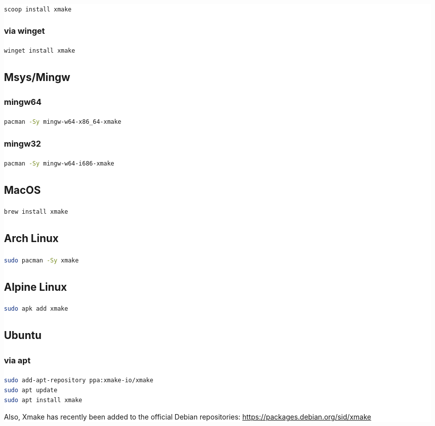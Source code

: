 ```bash
scoop install xmake
```

### via winget

```bash
winget install xmake
```

## Msys/Mingw

### mingw64

```bash
pacman -Sy mingw-w64-x86_64-xmake
```

### mingw32

```bash
pacman -Sy mingw-w64-i686-xmake
```

## MacOS

```bash
brew install xmake
```

## Arch Linux

```bash
sudo pacman -Sy xmake
```

## Alpine Linux

```bash
sudo apk add xmake
```

## Ubuntu

### via apt

```bash
sudo add-apt-repository ppa:xmake-io/xmake
sudo apt update
sudo apt install xmake
```

Also, Xmake has recently been added to the official Debian repositories: https://packages.debian.org/sid/xmake
